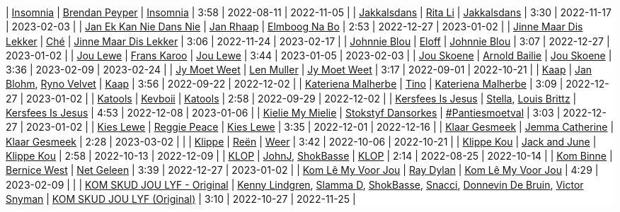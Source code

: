 | [Insomnia](https://open.spotify.com/track/7fQLFDmSuqTnMX0IwjESNg) | [Brendan Peyper](https://open.spotify.com/artist/4K2VQvyBnfU7La65rShI0v) | [Insomnia](https://open.spotify.com/album/0b8YXBab3WjJJWimv8HgBB) | 3:58 | 2022-08-11 | 2022-11-05 |
| [Jakkalsdans](https://open.spotify.com/track/002j5hLHQwXzl0g51aiYbb) | [Rita Li](https://open.spotify.com/artist/1K7LgVQOUidDGnDvugQi3V) | [Jakkalsdans](https://open.spotify.com/album/3ual8hMD2UI5zzWjtVFblL) | 3:30 | 2022-11-17 | 2023-02-03 |
| [Jan Ek Kan Nie Dans Nie](https://open.spotify.com/track/2rOiYASLcLXCX8HDhiQa0F) | [Jan Rhaap](https://open.spotify.com/artist/7bP0numRTX2XfsvgxsmD4r) | [Elmboog Na Bo](https://open.spotify.com/album/3IoJEK7GxZfjjB9nUxnsxz) | 2:53 | 2022-12-27 | 2023-01-02 |
| [Jinne Maar Dis Lekker](https://open.spotify.com/track/19NUbG17wydOXIC8e3dFma) | [Ché](https://open.spotify.com/artist/5wxOUZpO27j9hoPBwpnH90) | [Jinne Maar Dis Lekker](https://open.spotify.com/album/7oibnZJvOZJFWJ5pdNvZIJ) | 3:06 | 2022-11-24 | 2023-02-17 |
| [Johnnie Blou](https://open.spotify.com/track/4zFtUFGQ7NG6iEM2K5Oca4) | [Eloff](https://open.spotify.com/artist/0okTBoelHkR40Mr69hmzkR) | [Johnnie Blou](https://open.spotify.com/album/0D5L3scMWg5Y08JaqQi4ti) | 3:07 | 2022-12-27 | 2023-01-02 |
| [Jou Lewe](https://open.spotify.com/track/2YJQQKNthSG8i443BZ65Np) | [Frans Karoo](https://open.spotify.com/artist/327EzTZc6z3mGwHbdaNKBO) | [Jou Lewe](https://open.spotify.com/album/52fdYMXWTbAFIqPn4ZJtcR) | 3:44 | 2023-01-05 | 2023-02-03 |
| [Jou Skoene](https://open.spotify.com/track/7FHRJmJRWB3qjUsn4B65HM) | [Arnold Bailie](https://open.spotify.com/artist/7xttIqt236FLfWKVsIDMxp) | [Jou Skoene](https://open.spotify.com/album/3uduux6dMKTobDSo6e6DAG) | 3:36 | 2023-02-09 | 2023-02-24 |
| [Jy Moet Weet](https://open.spotify.com/track/5Xm5GGCHsfRFU2lEvzuBDy) | [Len Muller](https://open.spotify.com/artist/2Sken7evRjRhWD5bgSJ0l0) | [Jy Moet Weet](https://open.spotify.com/album/3nQ2cPzgpbuA5QwUhwBhRj) | 3:17 | 2022-09-01 | 2022-10-21 |
| [Kaap](https://open.spotify.com/track/1EYLPim5kBNKwDCrG48sNW) | [Jan Blohm](https://open.spotify.com/artist/4INPDZ7XS2f8jsp7CMM6WW), [Ryno Velvet](https://open.spotify.com/artist/1qn5hZjDJPBVBFsqLujvyt) | [Kaap](https://open.spotify.com/album/6Tn9J9QxGzgktcULy6CWLF) | 3:56 | 2022-09-22 | 2022-12-02 |
| [Kateriena Malherbe](https://open.spotify.com/track/1B0sIkcAWczsD8nAdOMdoM) | [Tino](https://open.spotify.com/artist/2WPBTmVoNyQTylZiz2zu36) | [Kateriena Malherbe](https://open.spotify.com/album/0NBd7KNQx27DYGCMUcGIev) | 3:09 | 2022-12-27 | 2023-01-02 |
| [Katools](https://open.spotify.com/track/65KoBppdhH9mNVqGzHqyRS) | [Kevboii](https://open.spotify.com/artist/4Mp36UE9keQ7vXLcVLWzmN) | [Katools](https://open.spotify.com/album/5PGPutt1bzLOHCLdZx9GdC) | 2:58 | 2022-09-29 | 2022-12-02 |
| [Kersfees Is Jesus](https://open.spotify.com/track/7fbH4h0eU2m8mJqWCnBS4j) | [Stella](https://open.spotify.com/artist/3DJdQo4KmnMxc12F5k7gs5), [Louis Brittz](https://open.spotify.com/artist/5l7CLS8mERdGXW5nhxLemJ) | [Kersfees Is Jesus](https://open.spotify.com/album/26mkOOLXD0ooYqNcKOamZg) | 4:53 | 2022-12-08 | 2023-01-06 |
| [Kielie My Mielie](https://open.spotify.com/track/3PjHQdkmpOVIIRWnWdu9S9) | [Stokstyf Dansorkes](https://open.spotify.com/artist/52wXtOEWfj2DJdoTMgV69H) | [\#Pantiesmoetval](https://open.spotify.com/album/41TQnPeqWCygyDtopKS8fg) | 3:03 | 2022-12-27 | 2023-01-02 |
| [Kies Lewe](https://open.spotify.com/track/1aEna1nsDIATkKF76DZAmR) | [Reggie Peace](https://open.spotify.com/artist/1U2c2BI4Lt5LEwT3OyxW5T) | [Kies Lewe](https://open.spotify.com/album/50VDgMUMWJzaoc1XNoM5cK) | 3:35 | 2022-12-01 | 2022-12-16 |
| [Klaar Gesmeek](https://open.spotify.com/track/22HyJsOfW7MAhyIPXpjXA8) | [Jemma Catherine](https://open.spotify.com/artist/7xfyNt2MUfeZlNyIGlh9XQ) | [Klaar Gesmeek](https://open.spotify.com/album/2y41EKqRsAGwgRgbvQWlDQ) | 2:28 | 2023-03-02 |  |
| [Klippe](https://open.spotify.com/track/3tkMr1BytrdWlZjcDxPBk9) | [Reën](https://open.spotify.com/artist/7tIsf2CtmTtj0UGJshHIyB) | [Weer](https://open.spotify.com/album/4YPFlgvGCWtK0bKrN6qIkz) | 3:42 | 2022-10-06 | 2022-10-21 |
| [Klippe Kou](https://open.spotify.com/track/0taToNW3mX3M7VflfH6J8V) | [Jack and June](https://open.spotify.com/artist/71XakIJCef4xN3Q1r1DCqq) | [Klippe Kou](https://open.spotify.com/album/0V75WhtPM8xVKoeBmfoTp3) | 2:58 | 2022-10-13 | 2022-12-09 |
| [KLOP](https://open.spotify.com/track/2Z5DRpvSghOFlLoIXmhlTK) | [JohnJ](https://open.spotify.com/artist/5TzLGHF0k3Vev4SGCxq9jT), [ShokBasse](https://open.spotify.com/artist/5T2FFt1abRd5ZJKrzB2ZZj) | [KLOP](https://open.spotify.com/album/0clagdMhENLSBFcxCAeMKk) | 2:14 | 2022-08-25 | 2022-10-14 |
| [Kom Binne](https://open.spotify.com/track/11HpjWyAzGo0rYsvtv1oqY) | [Bernice West](https://open.spotify.com/artist/6ZerjgcGZc6DofpCTZu3xx) | [Net Geleen](https://open.spotify.com/album/7eQNFAWf2HSr2RHK7wbhnK) | 3:39 | 2022-12-27 | 2023-01-02 |
| [Kom Lê My Voor Jou](https://open.spotify.com/track/0V3iFpzRjflG0W9s4175n1) | [Ray Dylan](https://open.spotify.com/artist/6eUxX7dCHCaXNNMvYtBhxY) | [Kom Lê My Voor Jou](https://open.spotify.com/album/5sGW2h9GBV07X0i82YJpVO) | 4:29 | 2023-02-09 |  |
| [KOM SKUD JOU LYF \- Original](https://open.spotify.com/track/6XlqzuqRyzesB8IoCHt7Xs) | [Kenny Lindgren](https://open.spotify.com/artist/63CLd9qh364gsZdw3bj6TL), [Slamma D](https://open.spotify.com/artist/4fRD6JB528hNdAVikqKvHb), [ShokBasse](https://open.spotify.com/artist/5T2FFt1abRd5ZJKrzB2ZZj), [Snacci](https://open.spotify.com/artist/373NRUyodyMISLLxcN2qr1), [Donnevin De Bruin](https://open.spotify.com/artist/15CxNfyU2DHZqIX5dOZ4SD), [Victor Snyman](https://open.spotify.com/artist/2K9S07tWOuDIMGCMVs2LuG) | [KOM SKUD JOU LYF \(Original\)](https://open.spotify.com/album/4kvHhlnDUuMJk0ardGH7J1) | 3:10 | 2022-10-27 | 2022-11-25 |